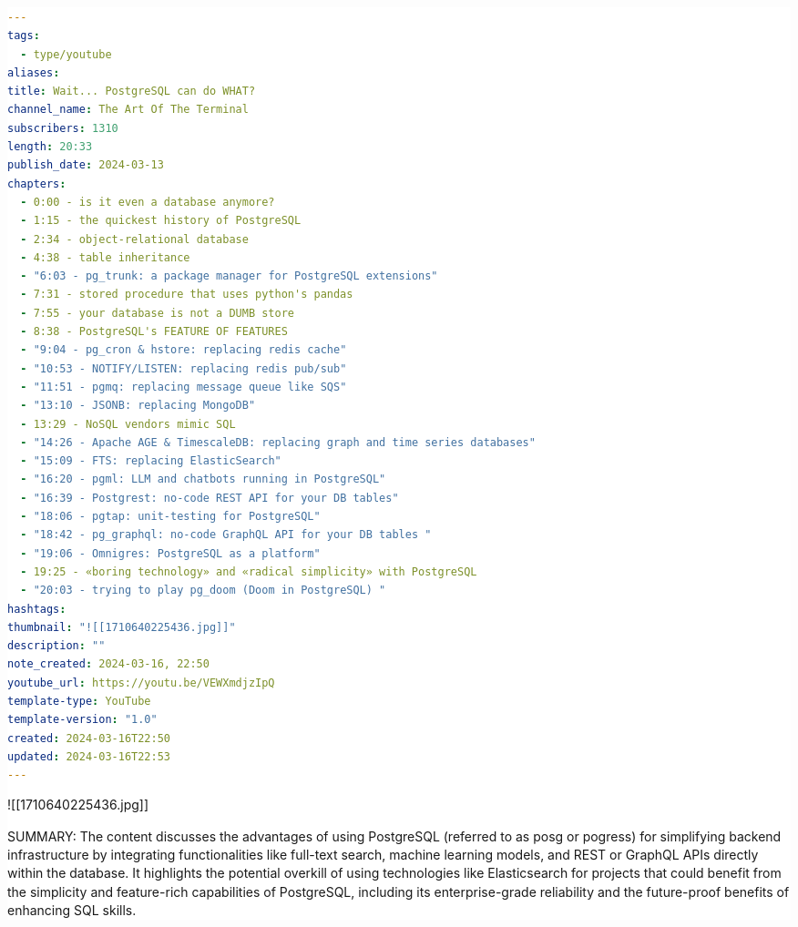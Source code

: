 ```yaml
---
tags:
  - type/youtube
aliases: 
title: Wait... PostgreSQL can do WHAT?
channel_name: The Art Of The Terminal
subscribers: 1310
length: 20:33
publish_date: 2024-03-13
chapters:
  - 0:00 - is it even a database anymore?
  - 1:15 - the quickest history of PostgreSQL
  - 2:34 - object-relational database
  - 4:38 - table inheritance
  - "6:03 - pg_trunk: a package manager for PostgreSQL extensions"
  - 7:31 - stored procedure that uses python's pandas
  - 7:55 - your database is not a DUMB store
  - 8:38 - PostgreSQL's FEATURE OF FEATURES
  - "9:04 - pg_cron & hstore: replacing redis cache"
  - "10:53 - NOTIFY/LISTEN: replacing redis pub/sub"
  - "11:51 - pgmq: replacing message queue like SQS"
  - "13:10 - JSONB: replacing MongoDB"
  - 13:29 - NoSQL vendors mimic SQL
  - "14:26 - Apache AGE & TimescaleDB: replacing graph and time series databases"
  - "15:09 - FTS: replacing ElasticSearch"
  - "16:20 - pgml: LLM and chatbots running in PostgreSQL"
  - "16:39 - Postgrest: no-code REST API for your DB tables"
  - "18:06 - pgtap: unit-testing for PostgreSQL"
  - "18:42 - pg_graphql: no-code GraphQL API for your DB tables "
  - "19:06 - Omnigres: PostgreSQL as a platform"
  - 19:25 - «boring technology» and «radical simplicity» with PostgreSQL
  - "20:03 - trying to play pg_doom (Doom in PostgreSQL) "
hashtags: 
thumbnail: "![[1710640225436.jpg]]"
description: ""
note_created: 2024-03-16, 22:50
youtube_url: https://youtu.be/VEWXmdjzIpQ
template-type: YouTube
template-version: "1.0"
created: 2024-03-16T22:50
updated: 2024-03-16T22:53
---
```


![[1710640225436.jpg]]

<iframe title="Wait... PostgreSQL can do WHAT?" src="https://www.youtube.com/embed/VEWXmdjzIpQ?feature=oembed" height="113" width="200" style="aspect-ratio: 1.76991 / 1; width: 100%; height: 100%;" allowfullscreen="" allow="fullscreen"></iframe>

SUMMARY:
The content discusses the advantages of using PostgreSQL (referred to as posg or pogress) for simplifying backend infrastructure by integrating functionalities like full-text search, machine learning models, and REST or GraphQL APIs directly within the database. It highlights the potential overkill of using technologies like Elasticsearch for projects that could benefit from the simplicity and feature-rich capabilities of PostgreSQL, including its enterprise-grade reliability and the future-proof benefits of enhancing SQL skills.
